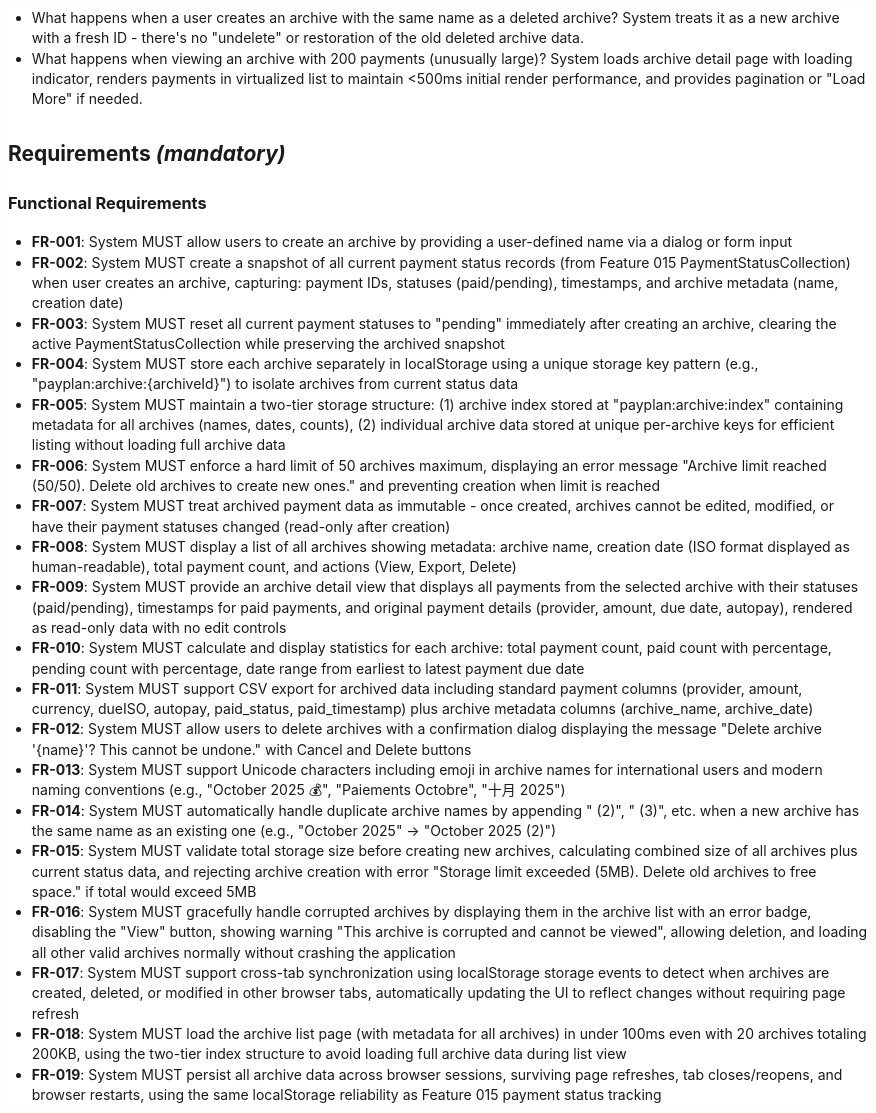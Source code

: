- What happens when a user creates an archive with the same name as a deleted archive? System treats it as a new archive with a fresh ID - there's no "undelete" or restoration of the old deleted archive data.
- What happens when viewing an archive with 200 payments (unusually large)? System loads archive detail page with loading indicator, renders payments in virtualized list to maintain <500ms initial render performance, and provides pagination or "Load More" if needed.

## Requirements *(mandatory)*

### Functional Requirements

- **FR-001**: System MUST allow users to create an archive by providing a user-defined name via a dialog or form input
- **FR-002**: System MUST create a snapshot of all current payment status records (from Feature 015 PaymentStatusCollection) when user creates an archive, capturing: payment IDs, statuses (paid/pending), timestamps, and archive metadata (name, creation date)
- **FR-003**: System MUST reset all current payment statuses to "pending" immediately after creating an archive, clearing the active PaymentStatusCollection while preserving the archived snapshot
- **FR-004**: System MUST store each archive separately in localStorage using a unique storage key pattern (e.g., "payplan:archive:{archiveId}") to isolate archives from current status data
- **FR-005**: System MUST maintain a two-tier storage structure: (1) archive index stored at "payplan:archive:index" containing metadata for all archives (names, dates, counts), (2) individual archive data stored at unique per-archive keys for efficient listing without loading full archive data
- **FR-006**: System MUST enforce a hard limit of 50 archives maximum, displaying an error message "Archive limit reached (50/50). Delete old archives to create new ones." and preventing creation when limit is reached
- **FR-007**: System MUST treat archived payment data as immutable - once created, archives cannot be edited, modified, or have their payment statuses changed (read-only after creation)
- **FR-008**: System MUST display a list of all archives showing metadata: archive name, creation date (ISO format displayed as human-readable), total payment count, and actions (View, Export, Delete)
- **FR-009**: System MUST provide an archive detail view that displays all payments from the selected archive with their statuses (paid/pending), timestamps for paid payments, and original payment details (provider, amount, due date, autopay), rendered as read-only data with no edit controls
- **FR-010**: System MUST calculate and display statistics for each archive: total payment count, paid count with percentage, pending count with percentage, date range from earliest to latest payment due date
- **FR-011**: System MUST support CSV export for archived data including standard payment columns (provider, amount, currency, dueISO, autopay, paid_status, paid_timestamp) plus archive metadata columns (archive_name, archive_date)
- **FR-012**: System MUST allow users to delete archives with a confirmation dialog displaying the message "Delete archive '{name}'? This cannot be undone." with Cancel and Delete buttons
- **FR-013**: System MUST support Unicode characters including emoji in archive names for international users and modern naming conventions (e.g., "October 2025 💰", "Paiements Octobre", "十月 2025")
- **FR-014**: System MUST automatically handle duplicate archive names by appending " (2)", " (3)", etc. when a new archive has the same name as an existing one (e.g., "October 2025" → "October 2025 (2)")
- **FR-015**: System MUST validate total storage size before creating new archives, calculating combined size of all archives plus current status data, and rejecting archive creation with error "Storage limit exceeded (5MB). Delete old archives to free space." if total would exceed 5MB
- **FR-016**: System MUST gracefully handle corrupted archives by displaying them in the archive list with an error badge, disabling the "View" button, showing warning "This archive is corrupted and cannot be viewed", allowing deletion, and loading all other valid archives normally without crashing the application
- **FR-017**: System MUST support cross-tab synchronization using localStorage storage events to detect when archives are created, deleted, or modified in other browser tabs, automatically updating the UI to reflect changes without requiring page refresh
- **FR-018**: System MUST load the archive list page (with metadata for all archives) in under 100ms even with 20 archives totaling 200KB, using the two-tier index structure to avoid loading full archive data during list view
- **FR-019**: System MUST persist all archive data across browser sessions, surviving page refreshes, tab closes/reopens, and browser restarts, using the same localStorage reliability as Feature 015 payment status tracking